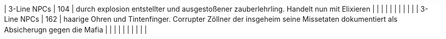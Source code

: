    | 3-Line NPCs | 104                    | durch explosion entstellter und ausgestoßener zauberlehrling. Handelt nun mit Elixieren                                                                                                     |                                                                                                                                                                                                                                               |                                                                                                                                                                                                                                                                                                    |                                                                                                                                                                                                                                                                                                                                                                                                                                                                                                                                                                                                                                                                                                                                                                                                                                                                                                                                                                                  |                                                                                                                                                                                                                                                                                                                                                                                                                                                                                                                                                                                                                |     |     |     |     |     |
   | 3-Line NPCs | 162                    | haarige Ohren und Tintenfinger. Corrupter Zöllner der insgeheim seine Missetaten dokumentiert als Absicherugn gegen die Mafia                                                               |                                                                                                                                                                                                                                               |                                                                                                                                                                                                                                                                                                    |                                                                                                                                                                                                                                                                                                                                                                                                                                                                                                                                                                                                                                                                                                                                                                                                                                                                                                                                                                                  |                                                                                                                                                                                                                                                                                                                                                                                                                                                                                                                                                                                                                |     |     |     |     |     |
